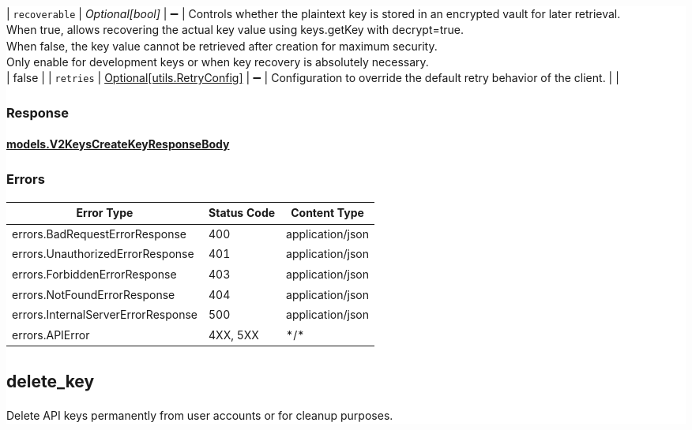 | `recoverable`                                                                                                                                                                                                                                                                                                                                                                                                                                                                                   | *Optional[bool]*                                                                                                                                                                                                                                                                                                                                                                                                                                                                                | :heavy_minus_sign:                                                                                                                                                                                                                                                                                                                                                                                                                                                                              | Controls whether the plaintext key is stored in an encrypted vault for later retrieval.<br/>When true, allows recovering the actual key value using keys.getKey with decrypt=true.<br/>When false, the key value cannot be retrieved after creation for maximum security.<br/>Only enable for development keys or when key recovery is absolutely necessary.<br/>                                                                                                                               | false                                                                                                                                                                                                                                                                                                                                                                                                                                                                                           |
| `retries`                                                                                                                                                                                                                                                                                                                                                                                                                                                                                       | [Optional[utils.RetryConfig]](../../models/utils/retryconfig.md)                                                                                                                                                                                                                                                                                                                                                                                                                                | :heavy_minus_sign:                                                                                                                                                                                                                                                                                                                                                                                                                                                                              | Configuration to override the default retry behavior of the client.                                                                                                                                                                                                                                                                                                                                                                                                                             |                                                                                                                                                                                                                                                                                                                                                                                                                                                                                                 |

### Response

**[models.V2KeysCreateKeyResponseBody](../../models/v2keyscreatekeyresponsebody.md)**

### Errors

| Error Type                         | Status Code                        | Content Type                       |
| ---------------------------------- | ---------------------------------- | ---------------------------------- |
| errors.BadRequestErrorResponse     | 400                                | application/json                   |
| errors.UnauthorizedErrorResponse   | 401                                | application/json                   |
| errors.ForbiddenErrorResponse      | 403                                | application/json                   |
| errors.NotFoundErrorResponse       | 404                                | application/json                   |
| errors.InternalServerErrorResponse | 500                                | application/json                   |
| errors.APIError                    | 4XX, 5XX                           | \*/\*                              |

## delete_key

Delete API keys permanently from user accounts or for cleanup purposes.
